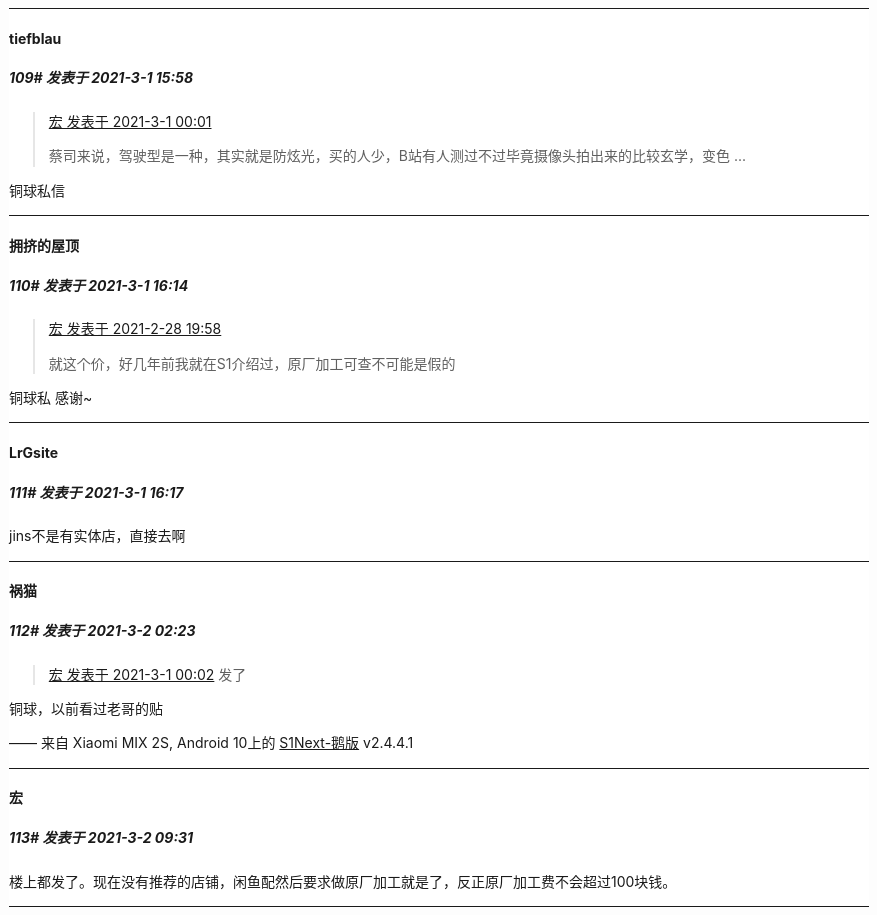 
-----

####  tiefblau  
##### 109#       发表于 2021-3-1 15:58


<blockquote><a href="httphttps://bbs.saraba1st.com/2b/forum.php?mod=redirect&amp;goto=findpost&amp;pid=50470829&amp;ptid=1990045" target="_blank">宏 发表于 2021-3-1 00:01</a>

蔡司来说，驾驶型是一种，其实就是防炫光，买的人少，B站有人测过不过毕竟摄像头拍出来的比较玄学，变色 ...</blockquote>
铜球私信


-----

####  拥挤的屋顶  
##### 110#       发表于 2021-3-1 16:14


<blockquote><a href="httphttps://bbs.saraba1st.com/2b/forum.php?mod=redirect&amp;goto=findpost&amp;pid=50468804&amp;ptid=1990045" target="_blank">宏 发表于 2021-2-28 19:58</a>

就这个价，好几年前我就在S1介绍过，原厂加工可查不可能是假的</blockquote>
铜球私 感谢~


-----

####  LrGsite  
##### 111#       发表于 2021-3-1 16:17


jins不是有实体店，直接去啊


-----

####  祸猫  
##### 112#       发表于 2021-3-2 02:23


<blockquote><a href="httphttps://bbs.saraba1st.com/2b/forum.php?mod=redirect&amp;goto=findpost&amp;pid=50470832&amp;ptid=1990045" target="_blank">宏 发表于 2021-3-1 00:02</a>
发了</blockquote>
铜球，以前看过老哥的贴

—— 来自 Xiaomi MIX 2S, Android 10上的 [S1Next-鹅版](https://github.com/ykrank/S1-Next/releases) v2.4.4.1


-----

####  宏  
##### 113#       发表于 2021-3-2 09:31


楼上都发了。现在没有推荐的店铺，闲鱼配然后要求做原厂加工就是了，反正原厂加工费不会超过100块钱。


-----
